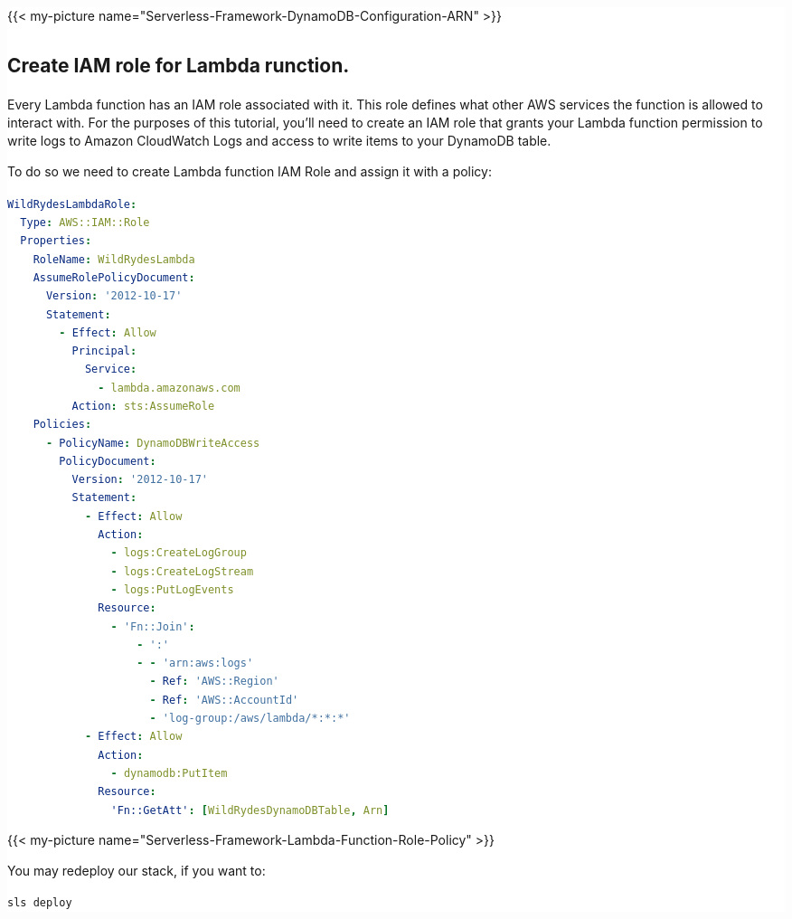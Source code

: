 {{< my-picture name="Serverless-Framework-DynamoDB-Configuration-ARN" >}}

## Create IAM role for Lambda runction.

Every Lambda function has an IAM role associated with it. This role defines what other AWS services the function is allowed to interact with. For the purposes of this tutorial, you’ll need to create an IAM role that grants your Lambda function permission to write logs to Amazon CloudWatch Logs and access to write items to your DynamoDB table.

To do so we need to create Lambda function IAM Role and assign it with a policy:

```yaml
WildRydesLambdaRole:
  Type: AWS::IAM::Role
  Properties:
    RoleName: WildRydesLambda
    AssumeRolePolicyDocument:
      Version: '2012-10-17'
      Statement:
        - Effect: Allow
          Principal:
            Service:
              - lambda.amazonaws.com
          Action: sts:AssumeRole
    Policies:
      - PolicyName: DynamoDBWriteAccess
        PolicyDocument:
          Version: '2012-10-17'
          Statement:
            - Effect: Allow
              Action:
                - logs:CreateLogGroup
                - logs:CreateLogStream
                - logs:PutLogEvents
              Resource:
                - 'Fn::Join':
                    - ':'
                    - - 'arn:aws:logs'
                      - Ref: 'AWS::Region'
                      - Ref: 'AWS::AccountId'
                      - 'log-group:/aws/lambda/*:*:*'
            - Effect: Allow
              Action:
                - dynamodb:PutItem
              Resource:
                'Fn::GetAtt': [WildRydesDynamoDBTable, Arn]
```

{{< my-picture name="Serverless-Framework-Lambda-Function-Role-Policy" >}}

You may redeploy our stack, if you want to:

```sh
sls deploy
```
